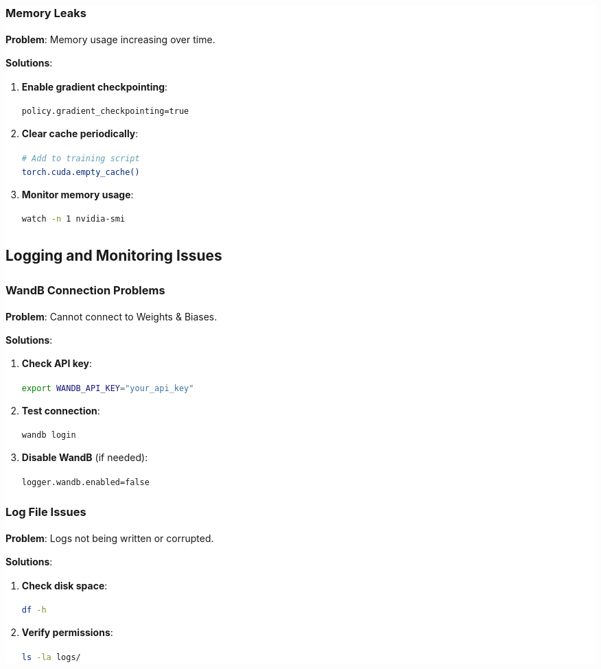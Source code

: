 ### Memory Leaks

**Problem**: Memory usage increasing over time.

**Solutions**:

1. **Enable gradient checkpointing**:
   ```bash
   policy.gradient_checkpointing=true
   ```

2. **Clear cache periodically**:
   ```bash
   # Add to training script
   torch.cuda.empty_cache()
   ```

3. **Monitor memory usage**:
   ```bash
   watch -n 1 nvidia-smi
   ```

## Logging and Monitoring Issues

### WandB Connection Problems

**Problem**: Cannot connect to Weights & Biases.

**Solutions**:

1. **Check API key**:
   ```bash
   export WANDB_API_KEY="your_api_key"
   ```

2. **Test connection**:
   ```bash
   wandb login
   ```

3. **Disable WandB** (if needed):
   ```bash
   logger.wandb.enabled=false
   ```

### Log File Issues

**Problem**: Logs not being written or corrupted.

**Solutions**:

1. **Check disk space**:
   ```bash
   df -h
   ```

2. **Verify permissions**:
   ```bash
   ls -la logs/
   ```
